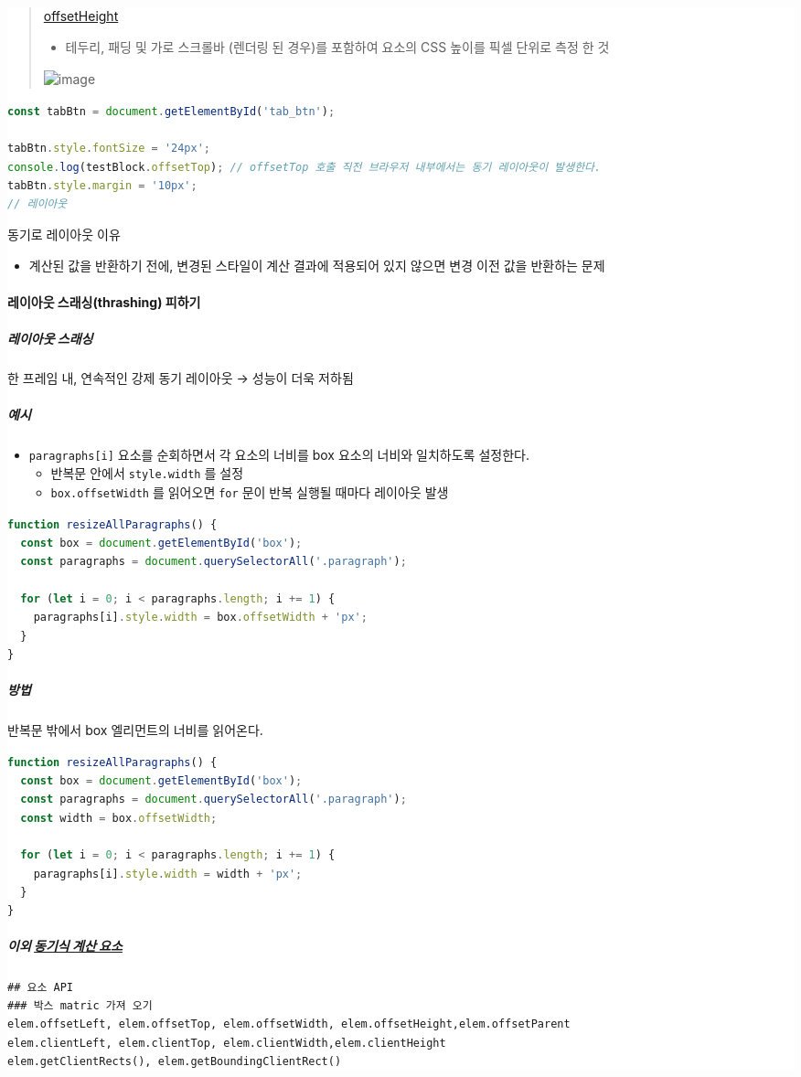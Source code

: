 > [offsetHeight](https://developer.mozilla.org/en-US/docs/Web/API/HTMLElement/offsetHeight) 
> - 테두리, 패딩 및 가로 스크롤바 (렌더링 된 경우)를 포함하여 요소의 CSS 높이를 픽셀 단위로 측정 한 것
> 
> ![image](https://user-images.githubusercontent.com/31977543/99351212-7032d980-28e3-11eb-8f4f-d0ba8ebbc6dc.png)

```javascript
const tabBtn = document.getElementById('tab_btn');

tabBtn.style.fontSize = '24px';
console.log(testBlock.offsetTop); // offsetTop 호출 직전 브라우저 내부에서는 동기 레이아웃이 발생한다.
tabBtn.style.margin = '10px';
// 레이아웃
```
동기로 레이아웃 이유
- 계산된 값을 반환하기 전에, 변경된 스타일이 계산 결과에 적용되어 있지 않으면 
변경 이전 값을 반환하는 문제

#### 레이아웃 스래싱(thrashing) 피하기
##### 레이아웃 스래싱
한 프레임 내, 연속적인 강제 동기 레이아웃 → 성능이 더욱 저하됨

##### 예시
- `paragraphs[i]` 요소를 순회하면서 각 요소의 너비를 box 요소의 너비와 일치하도록 설정한다. 
    - 반복문 안에서 `style.width` 를 설정 
    - `box.offsetWidth` 를 읽어오면 `for` 문이 반복 실행될 때마다 레이아웃 발생
    
```javascript
function resizeAllParagraphs() {
  const box = document.getElementById('box');
  const paragraphs = document.querySelectorAll('.paragraph');

  for (let i = 0; i < paragraphs.length; i += 1) {
    paragraphs[i].style.width = box.offsetWidth + 'px';
  }
}
```
##### 방법 
반복문 밖에서 box 엘리먼트의 너비를 읽어온다.
```javascript
function resizeAllParagraphs() {
  const box = document.getElementById('box');
  const paragraphs = document.querySelectorAll('.paragraph');
  const width = box.offsetWidth;

  for (let i = 0; i < paragraphs.length; i += 1) {
    paragraphs[i].style.width = width + 'px';
  }
}
```

##### 이외 [동기식 계산 요소](https://gist.github.com/paulirish/5d52fb081b3570c81e3a)
    ## 요소 API
    ### 박스 matric 가져 오기
    elem.offsetLeft, elem.offsetTop, elem.offsetWidth, elem.offsetHeight,elem.offsetParent
    elem.clientLeft, elem.clientTop, elem.clientWidth,elem.clientHeight
    elem.getClientRects(), elem.getBoundingClientRect()
    